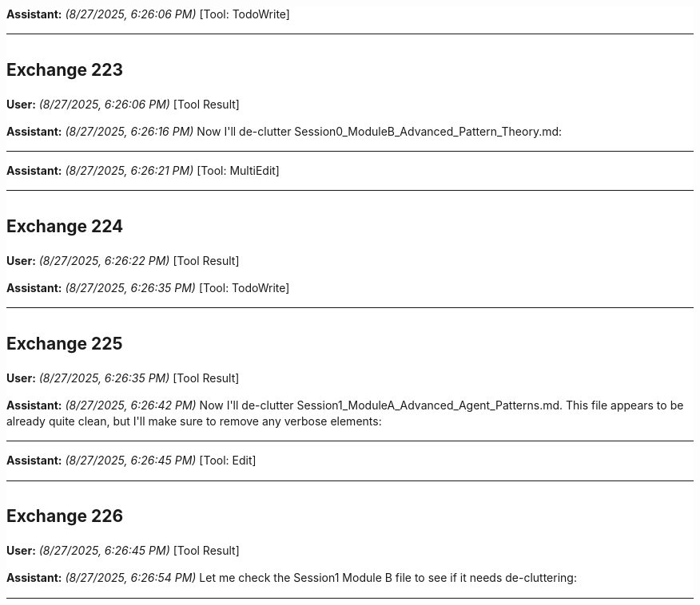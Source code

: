 **Assistant:** *(8/27/2025, 6:26:06 PM)*
[Tool: TodoWrite]

---

## Exchange 223

**User:** *(8/27/2025, 6:26:06 PM)*
[Tool Result]

**Assistant:** *(8/27/2025, 6:26:16 PM)*
Now I'll de-clutter Session0_ModuleB_Advanced_Pattern_Theory.md:

---

**Assistant:** *(8/27/2025, 6:26:21 PM)*
[Tool: MultiEdit]

---

## Exchange 224

**User:** *(8/27/2025, 6:26:22 PM)*
[Tool Result]

**Assistant:** *(8/27/2025, 6:26:35 PM)*
[Tool: TodoWrite]

---

## Exchange 225

**User:** *(8/27/2025, 6:26:35 PM)*
[Tool Result]

**Assistant:** *(8/27/2025, 6:26:42 PM)*
Now I'll de-clutter Session1_ModuleA_Advanced_Agent_Patterns.md. This file appears to be already quite clean, but I'll make sure to remove any verbose elements:

---

**Assistant:** *(8/27/2025, 6:26:45 PM)*
[Tool: Edit]

---

## Exchange 226

**User:** *(8/27/2025, 6:26:45 PM)*
[Tool Result]

**Assistant:** *(8/27/2025, 6:26:54 PM)*
Let me check the Session1 Module B file to see if it needs de-cluttering:

---
